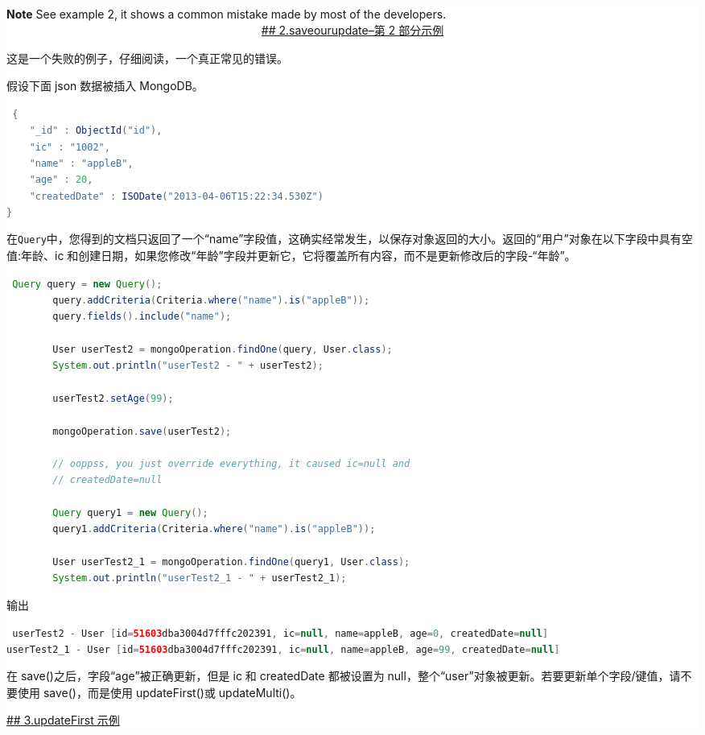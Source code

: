 **Note**
See example 2, it shows a common mistake made by most of the developers. <ins class="adsbygoogle" style="display:block; text-align:center;" data-ad-format="fluid" data-ad-layout="in-article" data-ad-client="ca-pub-2836379775501347" data-ad-slot="6894224149">## 2.saveourupdate–第 2 部分示例

这是一个失败的例子，仔细阅读，一个真正常见的错误。

假设下面 json 数据被插入 MongoDB。

```java
 { 
	"_id" : ObjectId("id"), 
	"ic" : "1002", 
	"name" : "appleB", 
	"age" : 20, 
	"createdDate" : ISODate("2013-04-06T15:22:34.530Z") 
} 
```

在`Query`中，您得到的文档只返回了一个“name”字段值，这确实经常发生，以保存对象返回的大小。返回的“用户”对象在以下字段中具有空值:年龄、ic 和创建日期，如果您修改“年龄”字段并更新它，它将覆盖所有内容，而不是更新修改后的字段-“年龄”。

```java
 Query query = new Query();
		query.addCriteria(Criteria.where("name").is("appleB"));
		query.fields().include("name");

		User userTest2 = mongoOperation.findOne(query, User.class);
		System.out.println("userTest2 - " + userTest2);

		userTest2.setAge(99);

		mongoOperation.save(userTest2);

		// ooppss, you just override everything, it caused ic=null and
		// createdDate=null

		Query query1 = new Query();
		query1.addCriteria(Criteria.where("name").is("appleB"));

		User userTest2_1 = mongoOperation.findOne(query1, User.class);
		System.out.println("userTest2_1 - " + userTest2_1); 
```

输出

```java
 userTest2 - User [id=51603dba3004d7fffc202391, ic=null, name=appleB, age=0, createdDate=null]
userTest2_1 - User [id=51603dba3004d7fffc202391, ic=null, name=appleB, age=99, createdDate=null] 
```

在 save()之后，字段“age”被正确更新，但是 ic 和 createdDate 都被设置为 null，整个“user”对象被更新。若要更新单个字段/键值，请不要使用 save()，而是使用 updateFirst()或 updateMulti()。

 <ins class="adsbygoogle" style="display:block" data-ad-client="ca-pub-2836379775501347" data-ad-slot="8821506761" data-ad-format="auto" data-ad-region="mkyongregion">## 3.updateFirst 示例
